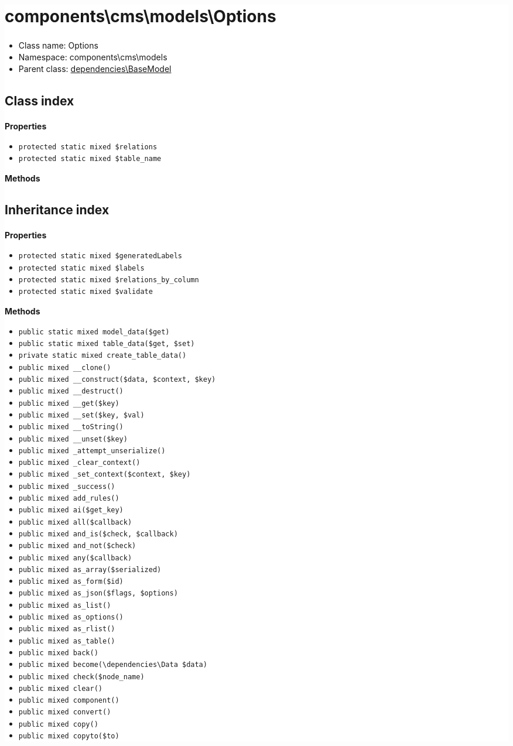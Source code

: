 # components\cms\models\Options






* Class name: Options
* Namespace: components\cms\models
* Parent class: [dependencies\BaseModel](dependencies-BaseModel)




## Class index

**Properties**
* `protected static mixed $relations`
* `protected static mixed $table_name`

**Methods**


## Inheritance index

**Properties**
* `protected static mixed $generatedLabels`
* `protected static mixed $labels`
* `protected static mixed $relations_by_column`
* `protected static mixed $validate`

**Methods**
* `public static mixed model_data($get)`
* `public static mixed table_data($get, $set)`
* `private static mixed create_table_data()`
* `public mixed __clone()`
* `public mixed __construct($data, $context, $key)`
* `public mixed __destruct()`
* `public mixed __get($key)`
* `public mixed __set($key, $val)`
* `public mixed __toString()`
* `public mixed __unset($key)`
* `public mixed _attempt_unserialize()`
* `public mixed _clear_context()`
* `public mixed _set_context($context, $key)`
* `public mixed _success()`
* `public mixed add_rules()`
* `public mixed ai($get_key)`
* `public mixed all($callback)`
* `public mixed and_is($check, $callback)`
* `public mixed and_not($check)`
* `public mixed any($callback)`
* `public mixed as_array($serialized)`
* `public mixed as_form($id)`
* `public mixed as_json($flags, $options)`
* `public mixed as_list()`
* `public mixed as_options()`
* `public mixed as_rlist()`
* `public mixed as_table()`
* `public mixed back()`
* `public mixed become(\dependencies\Data $data)`
* `public mixed check($node_name)`
* `public mixed clear()`
* `public mixed component()`
* `public mixed convert()`
* `public mixed copy()`
* `public mixed copyto($to)`